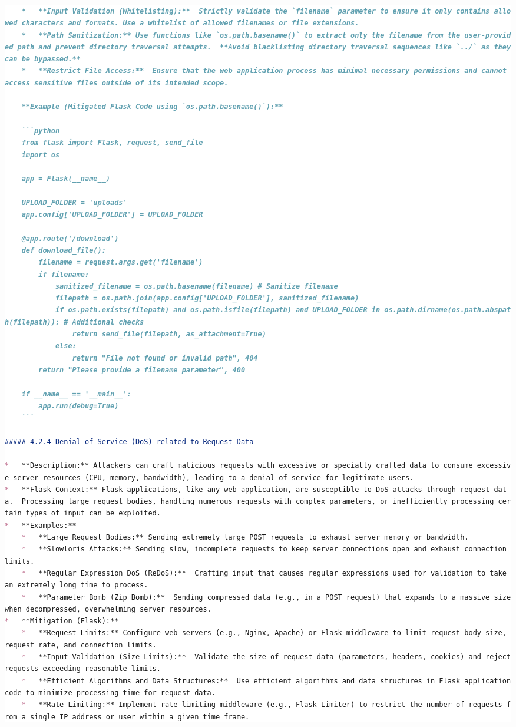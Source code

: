 ```markdown
    *   **Input Validation (Whitelisting):**  Strictly validate the `filename` parameter to ensure it only contains allowed characters and formats. Use a whitelist of allowed filenames or file extensions.
    *   **Path Sanitization:** Use functions like `os.path.basename()` to extract only the filename from the user-provided path and prevent directory traversal attempts.  **Avoid blacklisting directory traversal sequences like `../` as they can be bypassed.**
    *   **Restrict File Access:**  Ensure that the web application process has minimal necessary permissions and cannot access sensitive files outside of its intended scope.

    **Example (Mitigated Flask Code using `os.path.basename()`):**

    ```python
    from flask import Flask, request, send_file
    import os

    app = Flask(__name__)

    UPLOAD_FOLDER = 'uploads'
    app.config['UPLOAD_FOLDER'] = UPLOAD_FOLDER

    @app.route('/download')
    def download_file():
        filename = request.args.get('filename')
        if filename:
            sanitized_filename = os.path.basename(filename) # Sanitize filename
            filepath = os.path.join(app.config['UPLOAD_FOLDER'], sanitized_filename)
            if os.path.exists(filepath) and os.path.isfile(filepath) and UPLOAD_FOLDER in os.path.dirname(os.path.abspath(filepath)): # Additional checks
                return send_file(filepath, as_attachment=True)
            else:
                return "File not found or invalid path", 404
        return "Please provide a filename parameter", 400

    if __name__ == '__main__':
        app.run(debug=True)
    ```

##### 4.2.4 Denial of Service (DoS) related to Request Data

*   **Description:** Attackers can craft malicious requests with excessive or specially crafted data to consume excessive server resources (CPU, memory, bandwidth), leading to a denial of service for legitimate users.
*   **Flask Context:** Flask applications, like any web application, are susceptible to DoS attacks through request data.  Processing large request bodies, handling numerous requests with complex parameters, or inefficiently processing certain types of input can be exploited.
*   **Examples:**
    *   **Large Request Bodies:** Sending extremely large POST requests to exhaust server memory or bandwidth.
    *   **Slowloris Attacks:** Sending slow, incomplete requests to keep server connections open and exhaust connection limits.
    *   **Regular Expression DoS (ReDoS):**  Crafting input that causes regular expressions used for validation to take an extremely long time to process.
    *   **Parameter Bomb (Zip Bomb):**  Sending compressed data (e.g., in a POST request) that expands to a massive size when decompressed, overwhelming server resources.
*   **Mitigation (Flask):**
    *   **Request Limits:** Configure web servers (e.g., Nginx, Apache) or Flask middleware to limit request body size, request rate, and connection limits.
    *   **Input Validation (Size Limits):**  Validate the size of request data (parameters, headers, cookies) and reject requests exceeding reasonable limits.
    *   **Efficient Algorithms and Data Structures:**  Use efficient algorithms and data structures in Flask application code to minimize processing time for request data.
    *   **Rate Limiting:** Implement rate limiting middleware (e.g., Flask-Limiter) to restrict the number of requests from a single IP address or user within a given time frame.
```